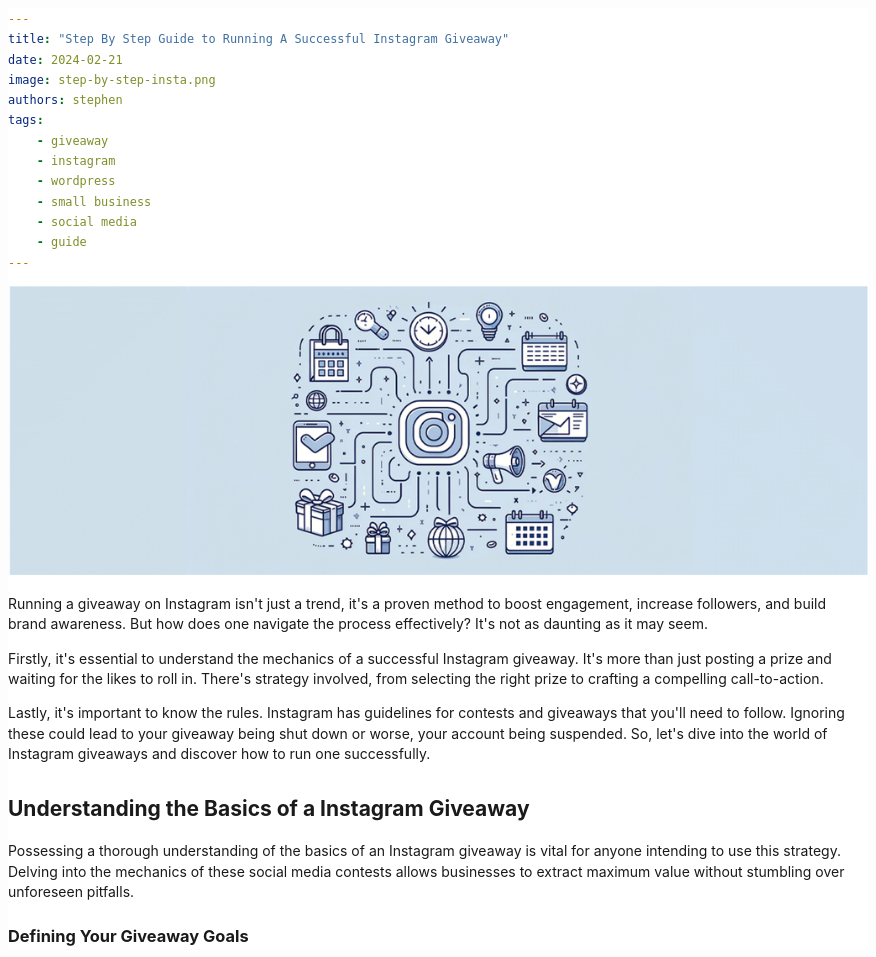 ```yaml
---
title: "Step By Step Guide to Running A Successful Instagram Giveaway"
date: 2024-02-21
image: step-by-step-insta.png
authors: stephen
tags:
    - giveaway
    - instagram
    - wordpress
    - small business
    - social media
    - guide
---
```


![](./step-by-step-insta.png)

Running a giveaway on Instagram isn't just a trend, it's a proven method to boost engagement, increase followers, and build brand awareness. But how does one navigate the process effectively? It's not as daunting as it may seem.

Firstly, it's essential to understand the mechanics of a successful Instagram giveaway. It's more than just posting a prize and waiting for the likes to roll in. There's strategy involved, from selecting the right prize to crafting a compelling call-to-action.

Lastly, it's important to know the rules. Instagram has guidelines for contests and giveaways that you'll need to follow. Ignoring these could lead to your giveaway being shut down or worse, your account being suspended. So, let's dive into the world of Instagram giveaways and discover how to run one successfully.

## Understanding the Basics of a Instagram Giveaway

Possessing a thorough understanding of the basics of an Instagram giveaway is vital for anyone intending to use this strategy. Delving into the mechanics of these social media contests allows businesses to extract maximum value without stumbling over unforeseen pitfalls.

### Defining Your Giveaway Goals
